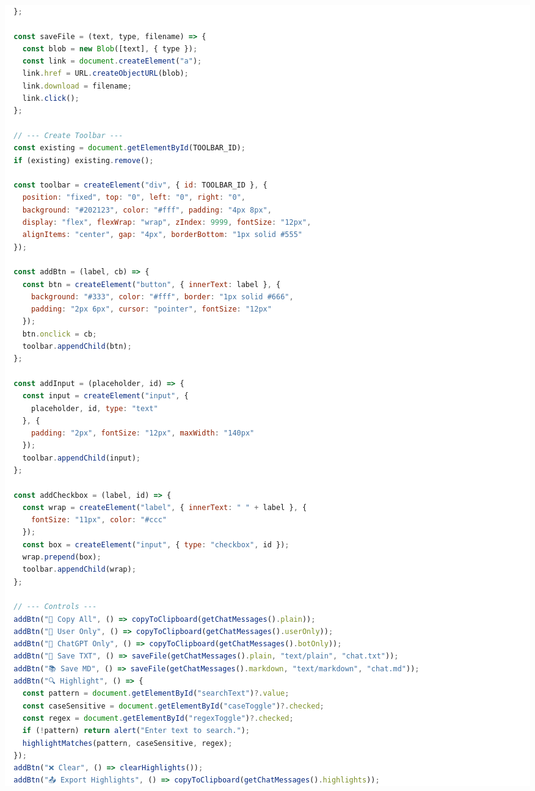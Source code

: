 ```javascript
  };

  const saveFile = (text, type, filename) => {
    const blob = new Blob([text], { type });
    const link = document.createElement("a");
    link.href = URL.createObjectURL(blob);
    link.download = filename;
    link.click();
  };

  // --- Create Toolbar ---
  const existing = document.getElementById(TOOLBAR_ID);
  if (existing) existing.remove();

  const toolbar = createElement("div", { id: TOOLBAR_ID }, {
    position: "fixed", top: "0", left: "0", right: "0",
    background: "#202123", color: "#fff", padding: "4px 8px",
    display: "flex", flexWrap: "wrap", zIndex: 9999, fontSize: "12px",
    alignItems: "center", gap: "4px", borderBottom: "1px solid #555"
  });

  const addBtn = (label, cb) => {
    const btn = createElement("button", { innerText: label }, {
      background: "#333", color: "#fff", border: "1px solid #666",
      padding: "2px 6px", cursor: "pointer", fontSize: "12px"
    });
    btn.onclick = cb;
    toolbar.appendChild(btn);
  };

  const addInput = (placeholder, id) => {
    const input = createElement("input", {
      placeholder, id, type: "text"
    }, {
      padding: "2px", fontSize: "12px", maxWidth: "140px"
    });
    toolbar.appendChild(input);
  };

  const addCheckbox = (label, id) => {
    const wrap = createElement("label", { innerText: " " + label }, {
      fontSize: "11px", color: "#ccc"
    });
    const box = createElement("input", { type: "checkbox", id });
    wrap.prepend(box);
    toolbar.appendChild(wrap);
  };

  // --- Controls ---
  addBtn("📄 Copy All", () => copyToClipboard(getChatMessages().plain));
  addBtn("🙋 User Only", () => copyToClipboard(getChatMessages().userOnly));
  addBtn("🤖 ChatGPT Only", () => copyToClipboard(getChatMessages().botOnly));
  addBtn("💾 Save TXT", () => saveFile(getChatMessages().plain, "text/plain", "chat.txt"));
  addBtn("📚 Save MD", () => saveFile(getChatMessages().markdown, "text/markdown", "chat.md"));
  addBtn("🔍 Highlight", () => {
    const pattern = document.getElementById("searchText")?.value;
    const caseSensitive = document.getElementById("caseToggle")?.checked;
    const regex = document.getElementById("regexToggle")?.checked;
    if (!pattern) return alert("Enter text to search.");
    highlightMatches(pattern, caseSensitive, regex);
  });
  addBtn("❌ Clear", () => clearHighlights());
  addBtn("📤 Export Highlights", () => copyToClipboard(getChatMessages().highlights));
```